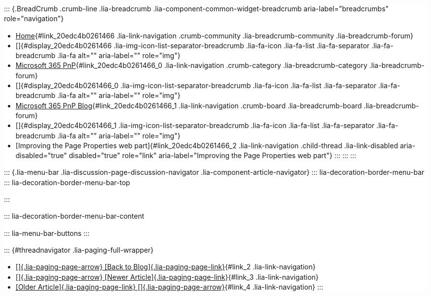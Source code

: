 ::: {.BreadCrumb .crumb-line .lia-breadcrumb .lia-component-common-widget-breadcrumb aria-label="breadcrumbs" role="navigation"}
-   [Home](/){#link_20edc4b0261466 .lia-link-navigation .crumb-community
    .lia-breadcrumb-community .lia-breadcrumb-forum}
-    []{#display_20edc4b0261466 .lia-img-icon-list-separator-breadcrumb
    .lia-fa-icon .lia-fa-list .lia-fa-separator .lia-fa-breadcrumb
    .lia-fa alt="" aria-label="" role="img"}
-   [Microsoft 365
    PnP](/t5/microsoft-365-pnp/ct-p/Microsoft365PnP){#link_20edc4b0261466_0
    .lia-link-navigation .crumb-category .lia-breadcrumb-category
    .lia-breadcrumb-forum}
-    []{#display_20edc4b0261466_0
    .lia-img-icon-list-separator-breadcrumb .lia-fa-icon .lia-fa-list
    .lia-fa-separator .lia-fa-breadcrumb .lia-fa alt="" aria-label=""
    role="img"}
-   [Microsoft 365 PnP
    Blog](/t5/microsoft-365-pnp-blog/bg-p/Microsoft365PnPBlog){#link_20edc4b0261466_1
    .lia-link-navigation .crumb-board .lia-breadcrumb-board
    .lia-breadcrumb-forum}
-    []{#display_20edc4b0261466_1
    .lia-img-icon-list-separator-breadcrumb .lia-fa-icon .lia-fa-list
    .lia-fa-separator .lia-fa-breadcrumb .lia-fa alt="" aria-label=""
    role="img"}
-   [Improving the Page Properties web part]{#link_20edc4b0261466_2
    .lia-link-navigation .child-thread .lia-link-disabled
    aria-disabled="true" disabled="true" role="link"
    aria-label="Improving the Page Properties web part"}
:::
:::
:::

::: {.lia-menu-bar .lia-discussion-page-discussion-navigator .lia-component-article-navigator}
::: lia-decoration-border-menu-bar
::: lia-decoration-border-menu-bar-top
<div>

</div>
:::

::: lia-decoration-border-menu-bar-content
<div>

::: lia-menu-bar-buttons
:::

::: {#threadnavigator .lia-paging-full-wrapper}
-   [[]{.lia-paging-page-arrow} [Back to
    Blog]{.lia-paging-page-link}](/t5/microsoft-365-pnp-blog/bg-p/Microsoft365PnPBlog "Microsoft 365 PnP Blog"){#link_2
    .lia-link-navigation}
-   [[]{.lia-paging-page-arrow} [Newer
    Article]{.lia-paging-page-link}](/t5/microsoft-365-pnp-blog/change-your-own-profile-picture-as-a-guest-in-microsoft-teams/ba-p/2257434 "Change your own profile picture as a Guest in Microsoft Teams"){#link_3
    .lia-link-navigation}
-   [[Older Article]{.lia-paging-page-link}
    []{.lia-paging-page-arrow}](/t5/microsoft-365-pnp-blog/microsoft-365-pnp-weekly-episode-121/ba-p/2255891 "Microsoft 365 PnP Weekly - Episode 121"){#link_4
    .lia-link-navigation}
:::
